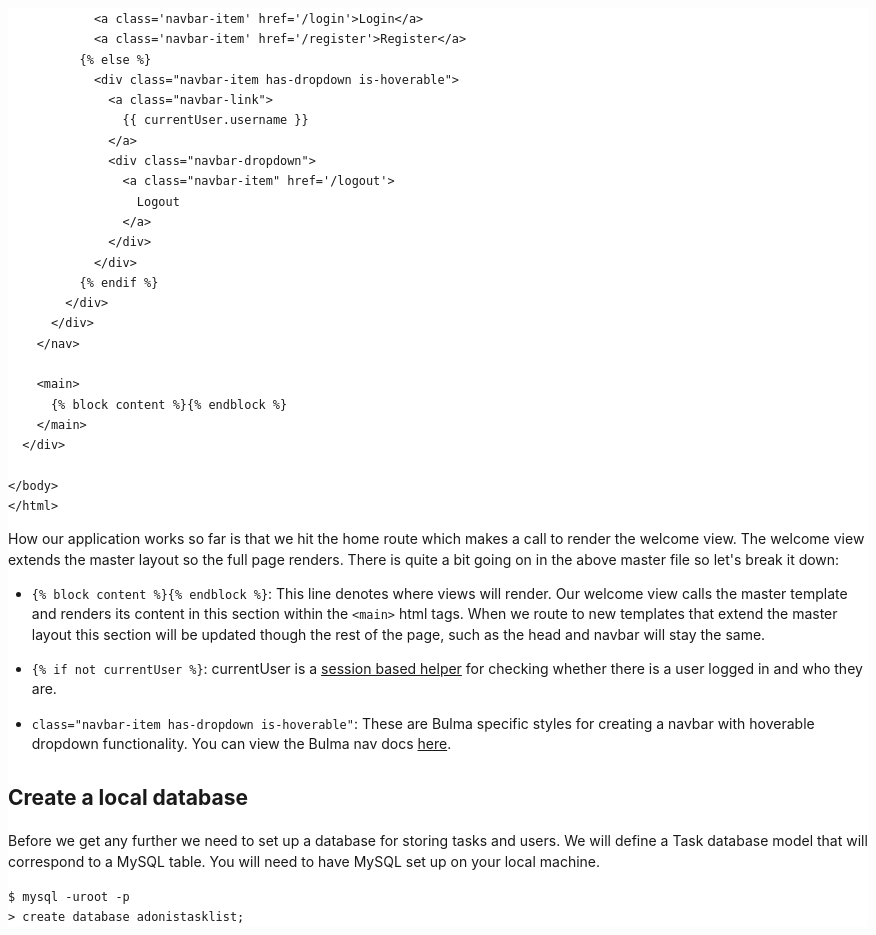 ```
            <a class='navbar-item' href='/login'>Login</a>
            <a class='navbar-item' href='/register'>Register</a>
          {% else %}
            <div class="navbar-item has-dropdown is-hoverable">
              <a class="navbar-link">
                {{ currentUser.username }}
              </a>
              <div class="navbar-dropdown">
                <a class="navbar-item" href='/logout'>
                  Logout
                </a>
              </div>
            </div>
          {% endif %}
        </div>
      </div>
    </nav>

    <main>
      {% block content %}{% endblock %}
    </main>
  </div>

</body>
</html>
```

How our application works so far is that we hit the home route which makes a call to render the welcome view. The welcome view extends the master layout so the full page renders. There is quite a bit going on in the above master file so let's break it down:

- `{% block content %}{% endblock %}`: This line denotes where views will render. Our welcome view calls the master template and renders its content in this section within the `<main>` html tags. When we route to new templates that extend the master layout this section will be updated though the rest of the page, such as the head and navbar will stay the same.

- `{% if not currentUser %}`: currentUser is a [session based helper](http://adonisjs.com/docs/3.2/authentication#_session_based) for checking whether there is a user logged in and who they are. 

- `class="navbar-item has-dropdown is-hoverable"`: These are Bulma specific styles for creating a navbar with hoverable dropdown functionality. You can view the Bulma nav docs [here](https://bulma.io/documentation/components/navbar/#transparent-navbar).

## Create a local database

Before we get any further we need to set up a database for storing tasks and users. We will define a Task database model that will correspond to a MySQL table. You will need to have MySQL set up on your local machine. 

```
$ mysql -uroot -p
> create database adonistasklist;
```
